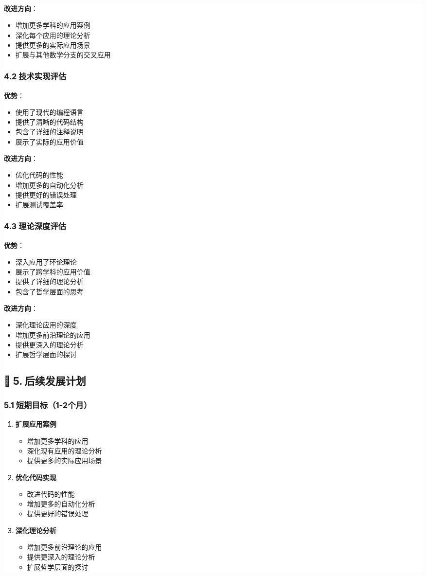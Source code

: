 **改进方向**：

- 增加更多学科的应用案例
- 深化每个应用的理论分析
- 提供更多的实际应用场景
- 扩展与其他数学分支的交叉应用

### 4.2 技术实现评估

**优势**：

- 使用了现代的编程语言
- 提供了清晰的代码结构
- 包含了详细的注释说明
- 展示了实际的应用价值

**改进方向**：

- 优化代码的性能
- 增加更多的自动化分析
- 提供更好的错误处理
- 扩展测试覆盖率

### 4.3 理论深度评估

**优势**：

- 深入应用了环论理论
- 展示了跨学科的应用价值
- 提供了详细的理论分析
- 包含了哲学层面的思考

**改进方向**：

- 深化理论应用的深度
- 增加更多前沿理论的应用
- 提供更深入的理论分析
- 扩展哲学层面的探讨

## 🚀 5. 后续发展计划

### 5.1 短期目标（1-2个月）

1. **扩展应用案例**
   - 增加更多学科的应用
   - 深化现有应用的理论分析
   - 提供更多的实际应用场景

2. **优化代码实现**
   - 改进代码的性能
   - 增加更多的自动化分析
   - 提供更好的错误处理

3. **深化理论分析**
   - 增加更多前沿理论的应用
   - 提供更深入的理论分析
   - 扩展哲学层面的探讨
